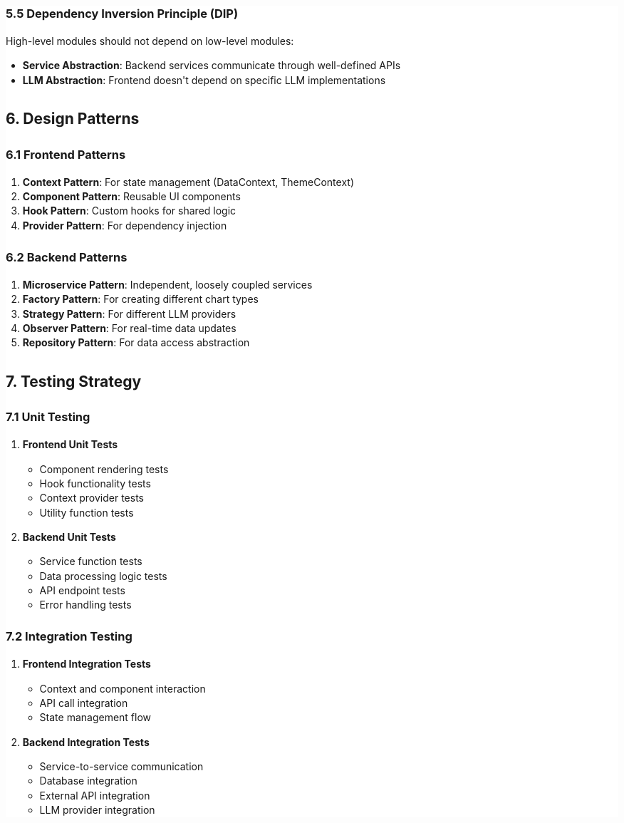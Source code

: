 ### 5.5 Dependency Inversion Principle (DIP)

High-level modules should not depend on low-level modules:

- **Service Abstraction**: Backend services communicate through well-defined APIs
- **LLM Abstraction**: Frontend doesn't depend on specific LLM implementations

## 6. Design Patterns

### 6.1 Frontend Patterns

1. **Context Pattern**: For state management (DataContext, ThemeContext)
2. **Component Pattern**: Reusable UI components
3. **Hook Pattern**: Custom hooks for shared logic
4. **Provider Pattern**: For dependency injection

### 6.2 Backend Patterns

1. **Microservice Pattern**: Independent, loosely coupled services
2. **Factory Pattern**: For creating different chart types
3. **Strategy Pattern**: For different LLM providers
4. **Observer Pattern**: For real-time data updates
5. **Repository Pattern**: For data access abstraction

## 7. Testing Strategy

### 7.1 Unit Testing

1. **Frontend Unit Tests**
   - Component rendering tests
   - Hook functionality tests
   - Context provider tests
   - Utility function tests

2. **Backend Unit Tests**
   - Service function tests
   - Data processing logic tests
   - API endpoint tests
   - Error handling tests

### 7.2 Integration Testing

1. **Frontend Integration Tests**
   - Context and component interaction
   - API call integration
   - State management flow

2. **Backend Integration Tests**
   - Service-to-service communication
   - Database integration
   - External API integration
   - LLM provider integration
